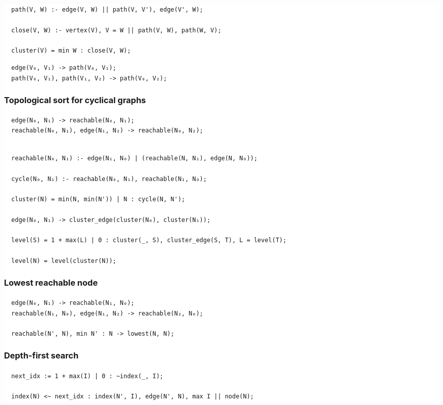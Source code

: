 
```
  path(V, W) :- edge(V, W) || path(V, V'), edge(V', W);

  close(V, W) :- vertex(V), V = W || path(V, W), path(W, V);

  cluster(V) = min W : close(V, W);
```

```
  edge(V₀, V₁) -> path(V₀, V₁);
  path(V₀, V₁), path(V₁, V₂) -> path(V₀, V₂);
```

### Topological sort for cyclical graphs

```
  edge(N₀, N₁) -> reachable(N₀, N₁);
  reachable(N₀, N₁), edge(N₁, N₂) -> reachable(N₀, N₂);


```

```
  reachable(N₀, N₁) :- edge(N₁, N₀) | (reachable(N, N₁), edge(N, N₀));

  cycle(N₀, N₁) :- reachable(N₀, N₁), reachable(N₁, N₀);

  cluster(N) = min(N, min(N')) | N : cycle(N, N');

  edge(N₀, N₁) -> cluster_edge(cluster(N₀), cluster(N₁));

  level(S) = 1 + max(L) | 0 : cluster(_, S), cluster_edge(S, T), L = level(T);

  level(N) = level(cluster(N));
```


### Lowest reachable node

```
  edge(N₀, N₁) -> reachable(N₁, N₀);
  reachable(N₁, N₀), edge(N₁, N₂) -> reachable(N₂, N₀);

  reachable(N', N), min N' : N -> lowest(N, N);
```



### Depth-first search

```
  next_idx := 1 + max(I) | 0 : ~index(_, I);

  index(N) <~ next_idx : index(N', I), edge(N', N), max I || node(N);
```
